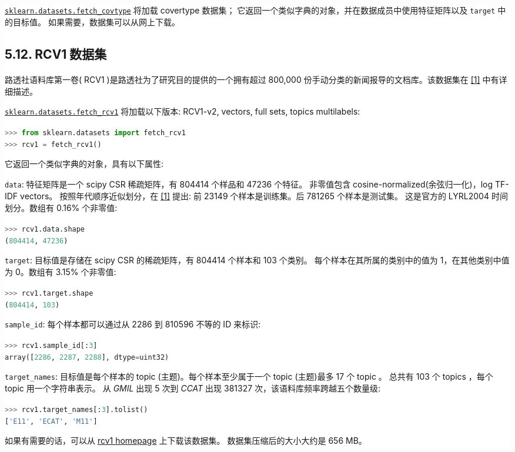 [`sklearn.datasets.fetch_covtype`](../modules/generated/sklearn.datasets.fetch_covtype.html#sklearn.datasets.fetch_covtype "sklearn.datasets.fetch_covtype") 将加载 covertype 数据集； 它返回一个类似字典的对象，并在数据成员中使用特征矩阵以及 `target` 中的目标值。 如果需要，数据集可以从网上下载。

## 5.12\. RCV1 数据集

路透社语料库第一卷( RCV1 )是路透社为了研究目的提供的一个拥有超过 800,000 份手动分类的新闻报导的文档库。该数据集在 [[1]](#id38) 中有详细描述。

[`sklearn.datasets.fetch_rcv1`](../modules/generated/sklearn.datasets.fetch_rcv1.html#sklearn.datasets.fetch_rcv1 "sklearn.datasets.fetch_rcv1") 将加载以下版本: RCV1-v2, vectors, full sets, topics multilabels:

```py
>>> from sklearn.datasets import fetch_rcv1
>>> rcv1 = fetch_rcv1()

```

它返回一个类似字典的对象，具有以下属性:

`data`: 特征矩阵是一个 scipy CSR 稀疏矩阵，有 804414 个样品和 47236 个特征。 非零值包含 cosine-normalized(余弦归一化)，log TF-IDF vectors。 按照年代顺序近似划分，在 [[1]](#id38) 提出: 前 23149 个样本是训练集。后 781265 个样本是测试集。 这是官方的 LYRL2004 时间划分。数组有 0.16% 个非零值:

```py
>>> rcv1.data.shape
(804414, 47236)

```

`target`: 目标值是存储在 scipy CSR 的稀疏矩阵，有 804414 个样本和 103 个类别。 每个样本在其所属的类别中的值为 1，在其他类别中值为 0。数组有 3.15% 个非零值:

```py
>>> rcv1.target.shape
(804414, 103)

```

`sample_id`: 每个样本都可以通过从 2286 到 810596 不等的 ID 来标识:

```py
>>> rcv1.sample_id[:3]
array([2286, 2287, 2288], dtype=uint32)

```

`target_names`: 目标值是每个样本的 topic (主题)。每个样本至少属于一个 topic (主题)最多 17 个 topic 。 总共有 103 个 topics ，每个 topic 用一个字符串表示。 从 *GMIL* 出现 5 次到 *CCAT* 出现 381327 次，该语料库频率跨越五个数量级:

```py
>>> rcv1.target_names[:3].tolist()  
['E11', 'ECAT', 'M11']

```

如果有需要的话，可以从 [rcv1 homepage](http://jmlr.csail.mit.edu/papers/volume5/lewis04a/) 上下载该数据集。 数据集压缩后的大小大约是 656 MB。
